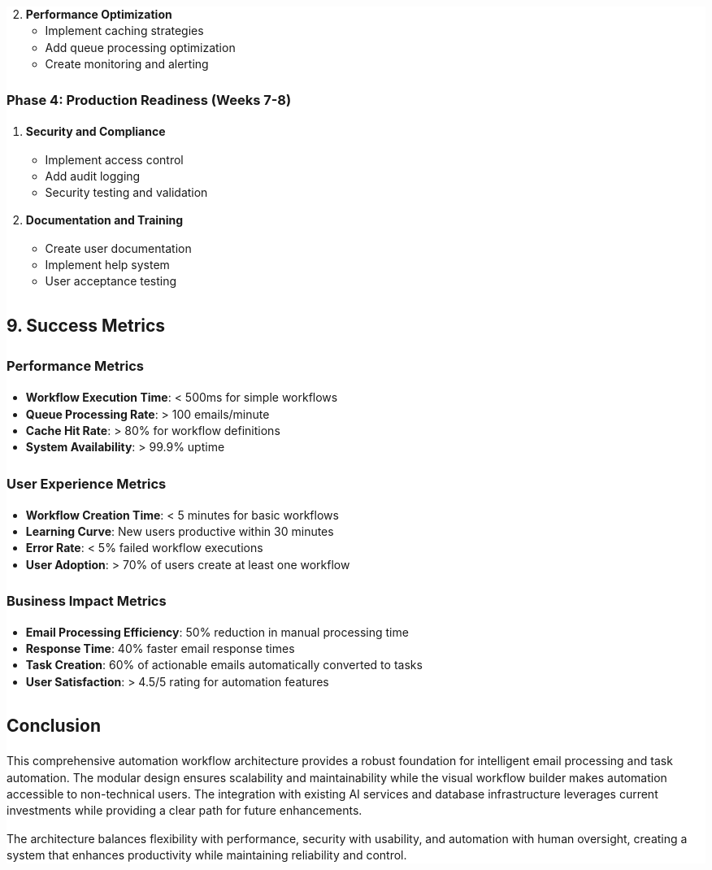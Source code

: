 2. **Performance Optimization**
   - Implement caching strategies
   - Add queue processing optimization
   - Create monitoring and alerting

### Phase 4: Production Readiness (Weeks 7-8)
1. **Security and Compliance**
   - Implement access control
   - Add audit logging
   - Security testing and validation

2. **Documentation and Training**
   - Create user documentation
   - Implement help system
   - User acceptance testing

## 9. Success Metrics

### Performance Metrics
- **Workflow Execution Time**: < 500ms for simple workflows
- **Queue Processing Rate**: > 100 emails/minute
- **Cache Hit Rate**: > 80% for workflow definitions
- **System Availability**: > 99.9% uptime

### User Experience Metrics
- **Workflow Creation Time**: < 5 minutes for basic workflows
- **Learning Curve**: New users productive within 30 minutes
- **Error Rate**: < 5% failed workflow executions
- **User Adoption**: > 70% of users create at least one workflow

### Business Impact Metrics
- **Email Processing Efficiency**: 50% reduction in manual processing time
- **Response Time**: 40% faster email response times
- **Task Creation**: 60% of actionable emails automatically converted to tasks
- **User Satisfaction**: > 4.5/5 rating for automation features

## Conclusion

This comprehensive automation workflow architecture provides a robust foundation for intelligent email processing and task automation. The modular design ensures scalability and maintainability while the visual workflow builder makes automation accessible to non-technical users. The integration with existing AI services and database infrastructure leverages current investments while providing a clear path for future enhancements.

The architecture balances flexibility with performance, security with usability, and automation with human oversight, creating a system that enhances productivity while maintaining reliability and control.